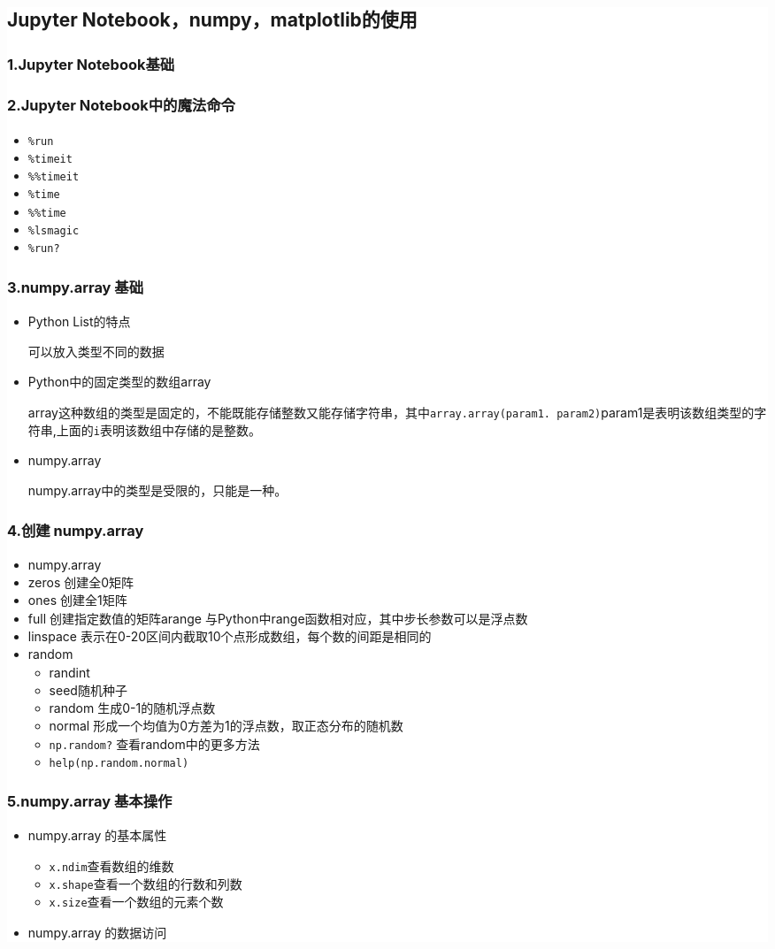 ## Jupyter Notebook，numpy，matplotlib的使用

### 1.Jupyter Notebook基础

### 2.Jupyter Notebook中的魔法命令

* `%run`
* `%timeit`
* `%%timeit`
* `%time`
* `%%time`
* `%lsmagic`
* `%run?`

### 3.numpy.array 基础

* Python List的特点

  可以放入类型不同的数据

* Python中的固定类型的数组array

   array这种数组的类型是固定的，不能既能存储整数又能存储字符串，其中```array.array(param1. param2)```param1是表明该数组类型的字符串,上面的`i`表明该数组中存储的是整数。

* numpy.array

  numpy.array中的类型是受限的，只能是一种。

### 4.创建 numpy.array

* numpy.array
* zeros 创建全0矩阵
* ones 创建全1矩阵
* full 创建指定数值的矩阵arange 与Python中range函数相对应，其中步长参数可以是浮点数
* linspace 表示在0-20区间内截取10个点形成数组，每个数的间距是相同的
* random
  * randint
  * seed随机种子
  * random 生成0-1的随机浮点数
  * normal 形成一个均值为0方差为1的浮点数，取正态分布的随机数
  * `np.random?` 查看random中的更多方法
  * `help(np.random.normal)`

### 5.numpy.array 基本操作

* numpy.array 的基本属性

  * `x.ndim`查看数组的维数
  * `x.shape`查看一个数组的行数和列数
  * `x.size`查看一个数组的元素个数

* numpy.array 的数据访问
